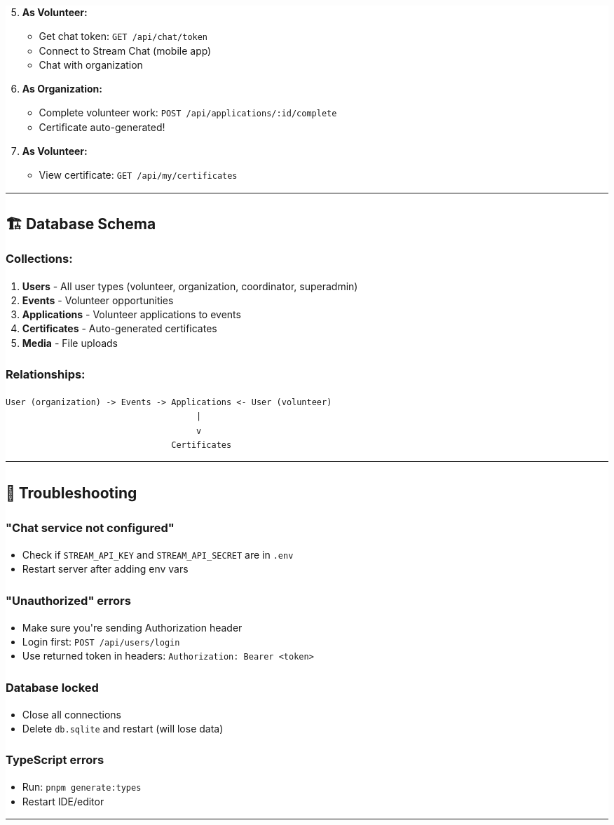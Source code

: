 5. **As Volunteer:**
   - Get chat token: `GET /api/chat/token`
   - Connect to Stream Chat (mobile app)
   - Chat with organization

6. **As Organization:**
   - Complete volunteer work: `POST /api/applications/:id/complete`
   - Certificate auto-generated!

7. **As Volunteer:**
   - View certificate: `GET /api/my/certificates`

---

## 🏗️ Database Schema

### Collections:
1. **Users** - All user types (volunteer, organization, coordinator, superadmin)
2. **Events** - Volunteer opportunities
3. **Applications** - Volunteer applications to events
4. **Certificates** - Auto-generated certificates
5. **Media** - File uploads

### Relationships:
```
User (organization) -> Events -> Applications <- User (volunteer)
                                      |
                                      v
                                 Certificates
```

---

## 🔧 Troubleshooting

### "Chat service not configured"
- Check if `STREAM_API_KEY` and `STREAM_API_SECRET` are in `.env`
- Restart server after adding env vars

### "Unauthorized" errors
- Make sure you're sending Authorization header
- Login first: `POST /api/users/login`
- Use returned token in headers: `Authorization: Bearer <token>`

### Database locked
- Close all connections
- Delete `db.sqlite` and restart (will lose data)

### TypeScript errors
- Run: `pnpm generate:types`
- Restart IDE/editor

---